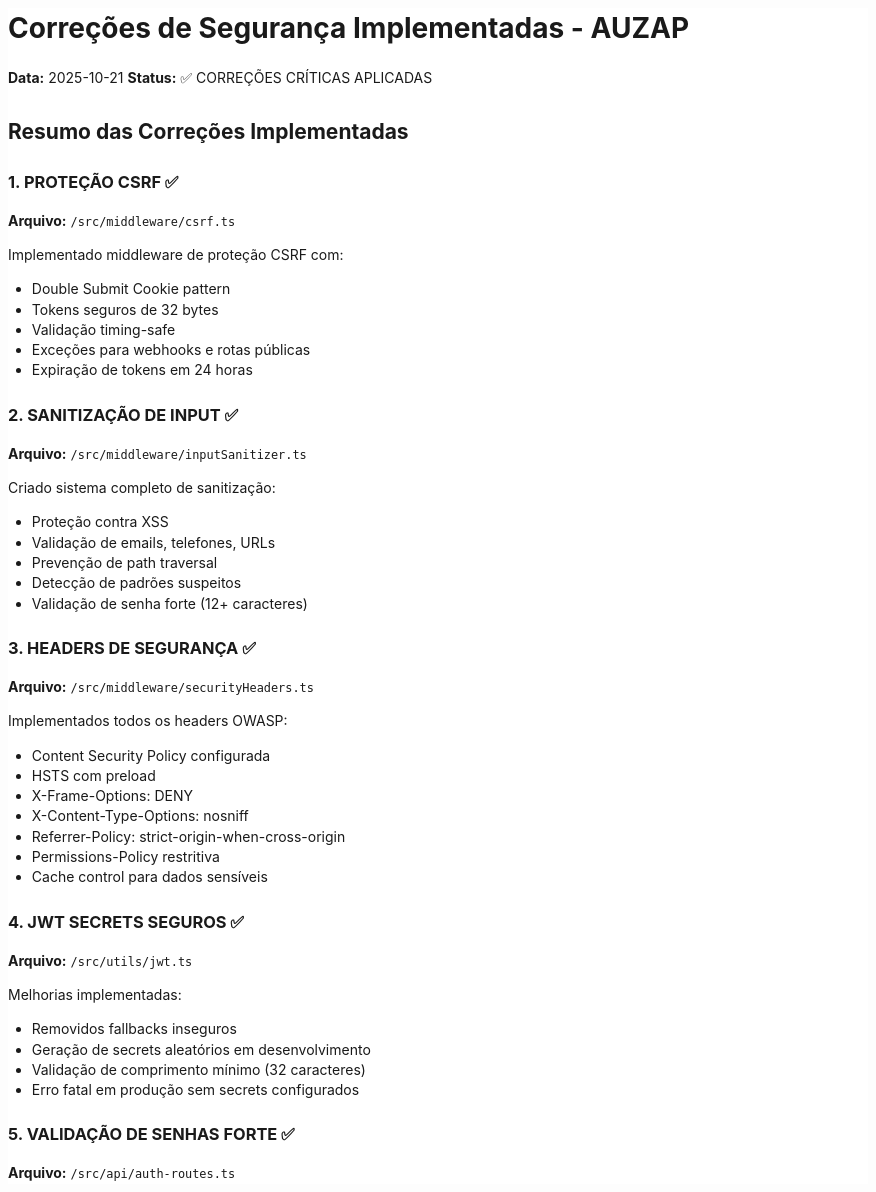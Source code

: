 # Correções de Segurança Implementadas - AUZAP

**Data:** 2025-10-21
**Status:** ✅ CORREÇÕES CRÍTICAS APLICADAS

## Resumo das Correções Implementadas

### 1. PROTEÇÃO CSRF ✅
**Arquivo:** `/src/middleware/csrf.ts`

Implementado middleware de proteção CSRF com:
- Double Submit Cookie pattern
- Tokens seguros de 32 bytes
- Validação timing-safe
- Exceções para webhooks e rotas públicas
- Expiração de tokens em 24 horas

### 2. SANITIZAÇÃO DE INPUT ✅
**Arquivo:** `/src/middleware/inputSanitizer.ts`

Criado sistema completo de sanitização:
- Proteção contra XSS
- Validação de emails, telefones, URLs
- Prevenção de path traversal
- Detecção de padrões suspeitos
- Validação de senha forte (12+ caracteres)

### 3. HEADERS DE SEGURANÇA ✅
**Arquivo:** `/src/middleware/securityHeaders.ts`

Implementados todos os headers OWASP:
- Content Security Policy configurada
- HSTS com preload
- X-Frame-Options: DENY
- X-Content-Type-Options: nosniff
- Referrer-Policy: strict-origin-when-cross-origin
- Permissions-Policy restritiva
- Cache control para dados sensíveis

### 4. JWT SECRETS SEGUROS ✅
**Arquivo:** `/src/utils/jwt.ts`

Melhorias implementadas:
- Removidos fallbacks inseguros
- Geração de secrets aleatórios em desenvolvimento
- Validação de comprimento mínimo (32 caracteres)
- Erro fatal em produção sem secrets configurados

### 5. VALIDAÇÃO DE SENHAS FORTE ✅
**Arquivo:** `/src/api/auth-routes.ts`
